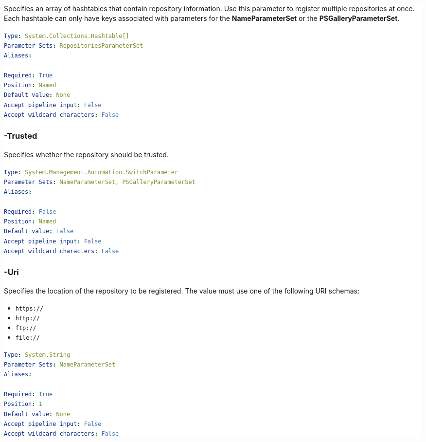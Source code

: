 Specifies an array of hashtables that contain repository information. Use this parameter to register
multiple repositories at once. Each hashtable can only have keys associated with parameters for
the **NameParameterSet** or the **PSGalleryParameterSet**.

```yaml
Type: System.Collections.Hashtable[]
Parameter Sets: RepositoriesParameterSet
Aliases:

Required: True
Position: Named
Default value: None
Accept pipeline input: False
Accept wildcard characters: False
```

### -Trusted

Specifies whether the repository should be trusted.

```yaml
Type: System.Management.Automation.SwitchParameter
Parameter Sets: NameParameterSet, PSGalleryParameterSet
Aliases:

Required: False
Position: Named
Default value: False
Accept pipeline input: False
Accept wildcard characters: False
```

### -Uri

Specifies the location of the repository to be registered. The value must use one of the following
URI schemas:

- `https://`
- `http://`
- `ftp://`
- `file://`

```yaml
Type: System.String
Parameter Sets: NameParameterSet
Aliases:

Required: True
Position: 1
Default value: None
Accept pipeline input: False
Accept wildcard characters: False
```
